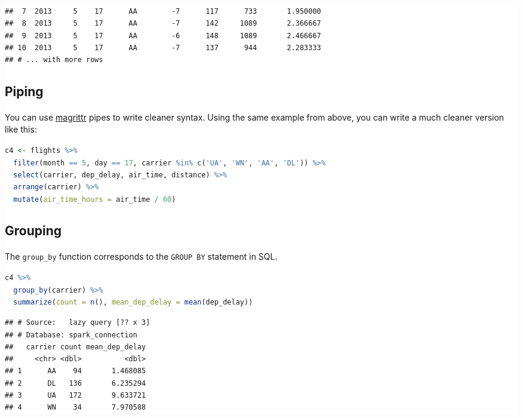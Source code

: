     ##  7  2013     5    17      AA        -7      117      733       1.950000
    ##  8  2013     5    17      AA        -7      142     1089       2.366667
    ##  9  2013     5    17      AA        -6      148     1089       2.466667
    ## 10  2013     5    17      AA        -7      137      944       2.283333
    ## # ... with more rows

Piping
------

You can use [magrittr](https://cran.r-project.org/web/packages/magrittr/vignettes/magrittr.html) pipes to write cleaner syntax. Using the same example from above, you can write a much cleaner version like this:

``` r
c4 <- flights %>%
  filter(month == 5, day == 17, carrier %in% c('UA', 'WN', 'AA', 'DL')) %>%
  select(carrier, dep_delay, air_time, distance) %>%
  arrange(carrier) %>%
  mutate(air_time_hours = air_time / 60)
```

Grouping
--------

The `group_by` function corresponds to the `GROUP BY` statement in SQL.

``` r
c4 %>%
  group_by(carrier) %>%
  summarize(count = n(), mean_dep_delay = mean(dep_delay))
```

    ## # Source:   lazy query [?? x 3]
    ## # Database: spark_connection
    ##   carrier count mean_dep_delay
    ##     <chr> <dbl>          <dbl>
    ## 1      AA    94       1.468085
    ## 2      DL   136       6.235294
    ## 3      UA   172       9.633721
    ## 4      WN    34       7.970588
